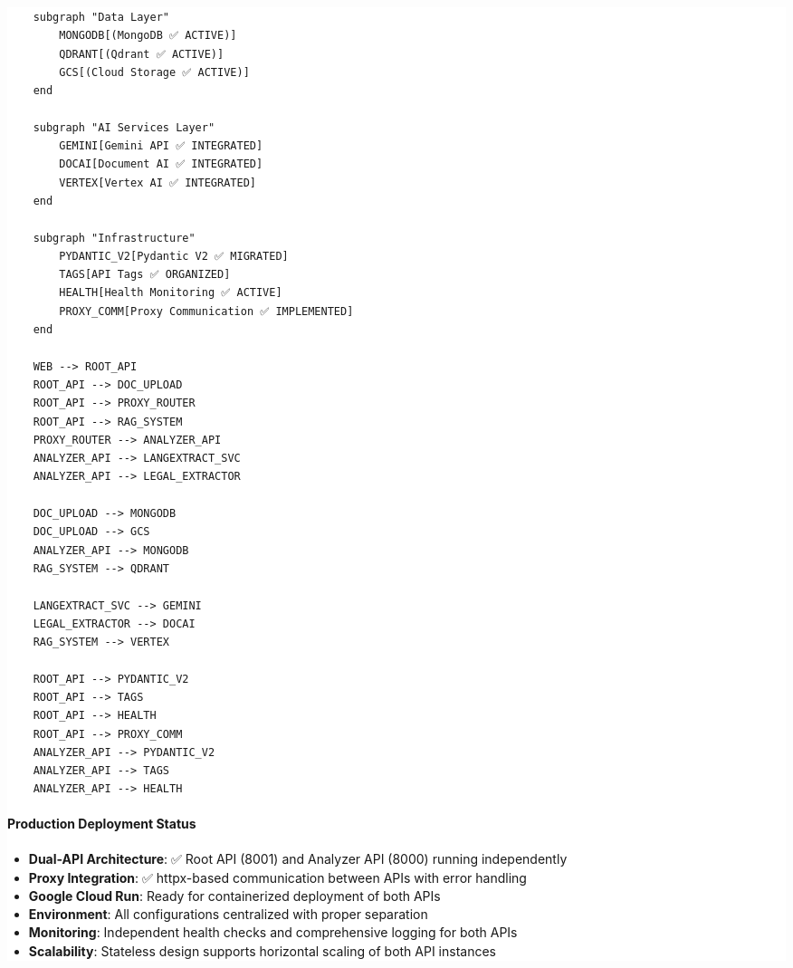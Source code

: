 ```mermaid
    subgraph "Data Layer"
        MONGODB[(MongoDB ✅ ACTIVE)]
        QDRANT[(Qdrant ✅ ACTIVE)]
        GCS[(Cloud Storage ✅ ACTIVE)]
    end

    subgraph "AI Services Layer"
        GEMINI[Gemini API ✅ INTEGRATED]
        DOCAI[Document AI ✅ INTEGRATED]
        VERTEX[Vertex AI ✅ INTEGRATED]
    end

    subgraph "Infrastructure"
        PYDANTIC_V2[Pydantic V2 ✅ MIGRATED]
        TAGS[API Tags ✅ ORGANIZED]
        HEALTH[Health Monitoring ✅ ACTIVE]
        PROXY_COMM[Proxy Communication ✅ IMPLEMENTED]
    end

    WEB --> ROOT_API
    ROOT_API --> DOC_UPLOAD
    ROOT_API --> PROXY_ROUTER
    ROOT_API --> RAG_SYSTEM
    PROXY_ROUTER --> ANALYZER_API
    ANALYZER_API --> LANGEXTRACT_SVC
    ANALYZER_API --> LEGAL_EXTRACTOR

    DOC_UPLOAD --> MONGODB
    DOC_UPLOAD --> GCS
    ANALYZER_API --> MONGODB
    RAG_SYSTEM --> QDRANT

    LANGEXTRACT_SVC --> GEMINI
    LEGAL_EXTRACTOR --> DOCAI
    RAG_SYSTEM --> VERTEX

    ROOT_API --> PYDANTIC_V2
    ROOT_API --> TAGS
    ROOT_API --> HEALTH
    ROOT_API --> PROXY_COMM
    ANALYZER_API --> PYDANTIC_V2
    ANALYZER_API --> TAGS
    ANALYZER_API --> HEALTH
```

#### Production Deployment Status
- **Dual-API Architecture**: ✅ Root API (8001) and Analyzer API (8000) running independently
- **Proxy Integration**: ✅ httpx-based communication between APIs with error handling
- **Google Cloud Run**: Ready for containerized deployment of both APIs
- **Environment**: All configurations centralized with proper separation
- **Monitoring**: Independent health checks and comprehensive logging for both APIs
- **Scalability**: Stateless design supports horizontal scaling of both API instances
